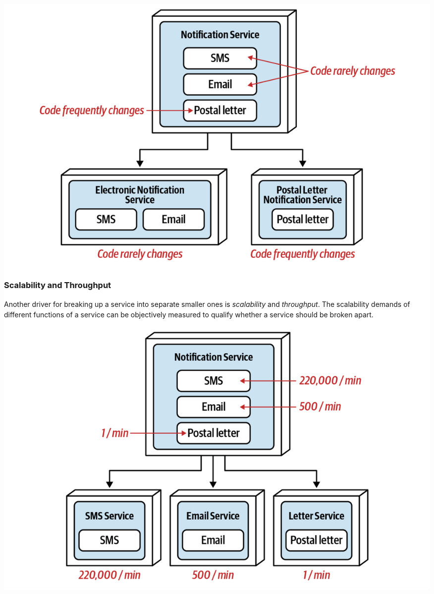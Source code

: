 ![Code volatility](_images/code-volatility.png)

### Scalability and Throughput

Another driver for breaking up a service into separate smaller ones is _scalability_ and _throughput_. The scalability demands of different functions of a service can be objectively measured to qualify whether a service should be broken apart.

![Scalability](_images/scalability.png)
